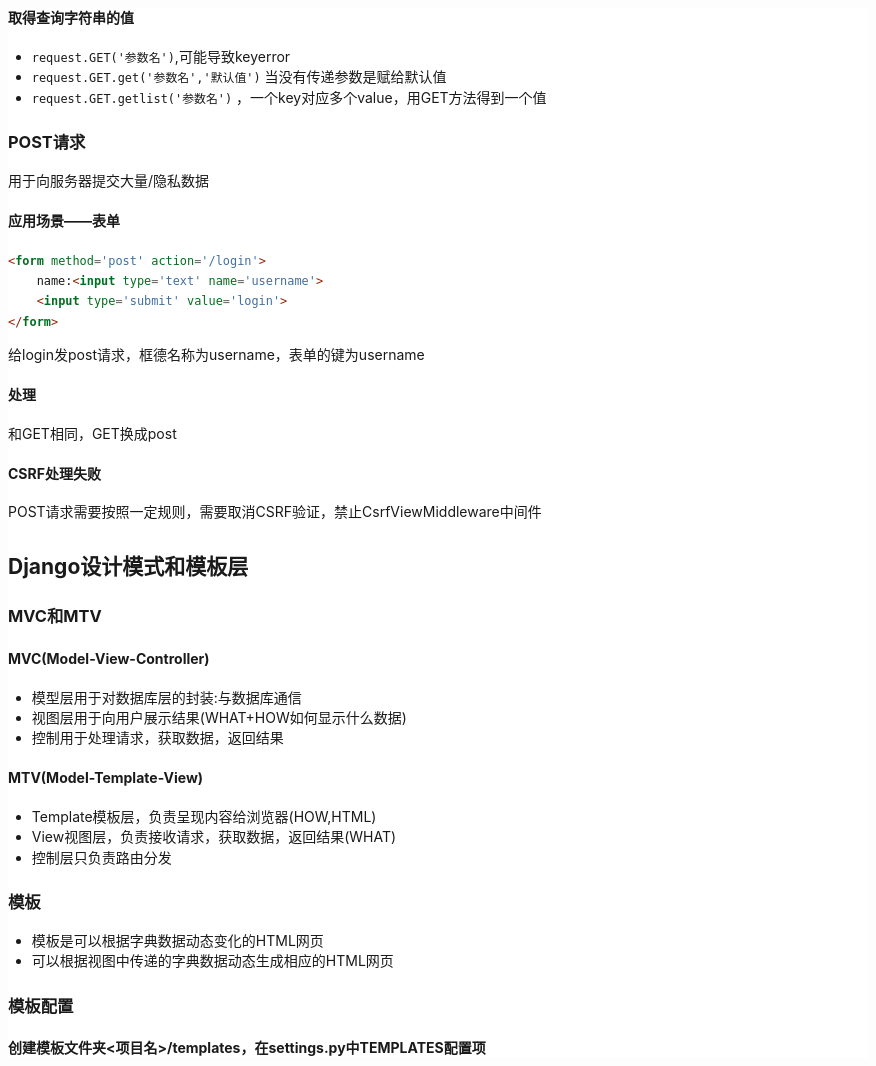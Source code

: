 #### 取得查询字符串的值

* `request.GET('参数名')`,可能导致keyerror
* `request.GET.get('参数名','默认值')` 当没有传递参数是赋给默认值
* `request.GET.getlist('参数名')` ，一个key对应多个value，用GET方法得到一个值

### POST请求

用于向服务器提交大量/隐私数据

#### 应用场景——表单

```html
<form method='post' action='/login'>
    name:<input type='text' name='username'>
    <input type='submit' value='login'>
</form>
```

给login发post请求，框德名称为username，表单的键为username

#### 处理

和GET相同，GET换成post

#### CSRF处理失败

POST请求需要按照一定规则，需要取消CSRF验证，禁止CsrfViewMiddleware中间件

## Django设计模式和模板层

### MVC和MTV

#### MVC(Model-View-Controller)

* 模型层用于对数据库层的封装:与数据库通信
* 视图层用于向用户展示结果(WHAT+HOW如何显示什么数据)
* 控制用于处理请求，获取数据，返回结果

#### MTV(Model-Template-View)

* Template模板层，负责呈现内容给浏览器(HOW,HTML)
* View视图层，负责接收请求，获取数据，返回结果(WHAT)
* 控制层只负责路由分发

### 模板

* 模板是可以根据字典数据动态变化的HTML网页
* 可以根据视图中传递的字典数据动态生成相应的HTML网页

### 模板配置

#### 创建模板文件夹\<项目名\>/templates，在settings.py中TEMPLATES配置项
